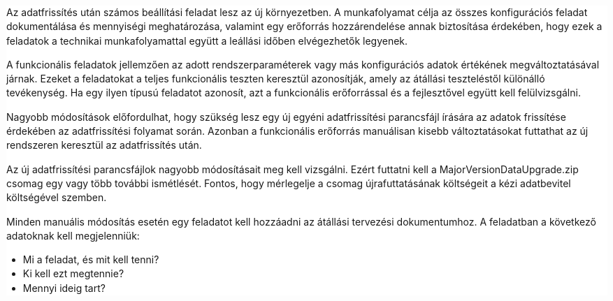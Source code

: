 Az adatfrissítés után számos beállítási feladat lesz az új környezetben. A munkafolyamat célja az összes konfigurációs feladat dokumentálása és mennyiségi meghatározása, valamint egy erőforrás hozzárendelése annak biztosítása érdekében, hogy ezek a feladatok a technikai munkafolyamattal együtt a leállási időben elvégezhetők legyenek.

A funkcionális feladatok jellemzően az adott rendszerparaméterek vagy más konfigurációs adatok értékének megváltoztatásával járnak. Ezeket a feladatokat a teljes funkcionális teszten keresztül azonosítják, amely az átállási teszteléstől különálló tevékenység. Ha egy ilyen típusú feladatot azonosít, azt a funkcionális erőforrással és a fejlesztővel együtt kell felülvizsgálni.

Nagyobb módosítások előfordulhat, hogy szükség lesz egy új egyéni adatfrissítési parancsfájl írására az adatok frissítése érdekében az adatfrissítési folyamat során. Azonban a funkcionális erőforrás manuálisan kisebb változtatásokat futtathat az új rendszeren keresztül az adatfrissítés után.

Az új adatfrissítési parancsfájlok nagyobb módosításait meg kell vizsgálni. Ezért futtatni kell a MajorVersionDataUpgrade.zip csomag egy vagy több további ismétlését. Fontos, hogy mérlegelje a csomag újrafuttatásának költségeit a kézi adatbevitel költségével szemben.

Minden manuális módosítás esetén egy feladatot kell hozzáadni az átállási tervezési dokumentumhoz. A feladatban a következő adatoknak kell megjelenniük:

-   Mi a feladat, és mit kell tenni?
-   Ki kell ezt megtennie?
-   Mennyi ideig tart?

